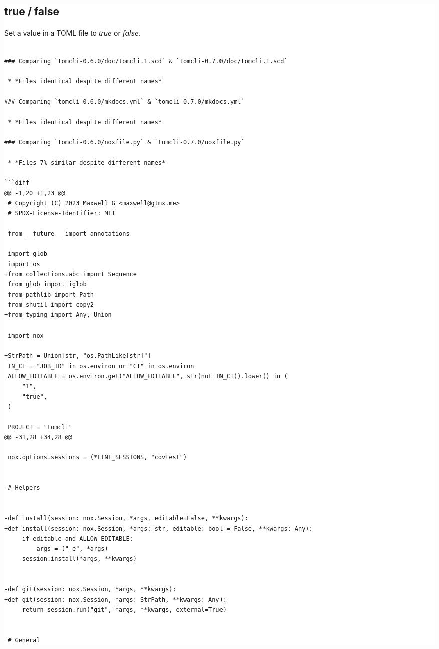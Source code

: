  ## true / false
 
 Set a value in a TOML file to *true* or *false*.
```

### Comparing `tomcli-0.6.0/doc/tomcli.1.scd` & `tomcli-0.7.0/doc/tomcli.1.scd`

 * *Files identical despite different names*

### Comparing `tomcli-0.6.0/mkdocs.yml` & `tomcli-0.7.0/mkdocs.yml`

 * *Files identical despite different names*

### Comparing `tomcli-0.6.0/noxfile.py` & `tomcli-0.7.0/noxfile.py`

 * *Files 7% similar despite different names*

```diff
@@ -1,20 +1,23 @@
 # Copyright (C) 2023 Maxwell G <maxwell@gtmx.me>
 # SPDX-License-Identifier: MIT
 
 from __future__ import annotations
 
 import glob
 import os
+from collections.abc import Sequence
 from glob import iglob
 from pathlib import Path
 from shutil import copy2
+from typing import Any, Union
 
 import nox
 
+StrPath = Union[str, "os.PathLike[str]"]
 IN_CI = "JOB_ID" in os.environ or "CI" in os.environ
 ALLOW_EDITABLE = os.environ.get("ALLOW_EDITABLE", str(not IN_CI)).lower() in (
     "1",
     "true",
 )
 
 PROJECT = "tomcli"
@@ -31,28 +34,28 @@
 
 nox.options.sessions = (*LINT_SESSIONS, "covtest")
 
 
 # Helpers
 
 
-def install(session: nox.Session, *args, editable=False, **kwargs):
+def install(session: nox.Session, *args: str, editable: bool = False, **kwargs: Any):
     if editable and ALLOW_EDITABLE:
         args = ("-e", *args)
     session.install(*args, **kwargs)
 
 
-def git(session: nox.Session, *args, **kwargs):
+def git(session: nox.Session, *args: StrPath, **kwargs: Any):
     return session.run("git", *args, **kwargs, external=True)
 
 
 # General
```